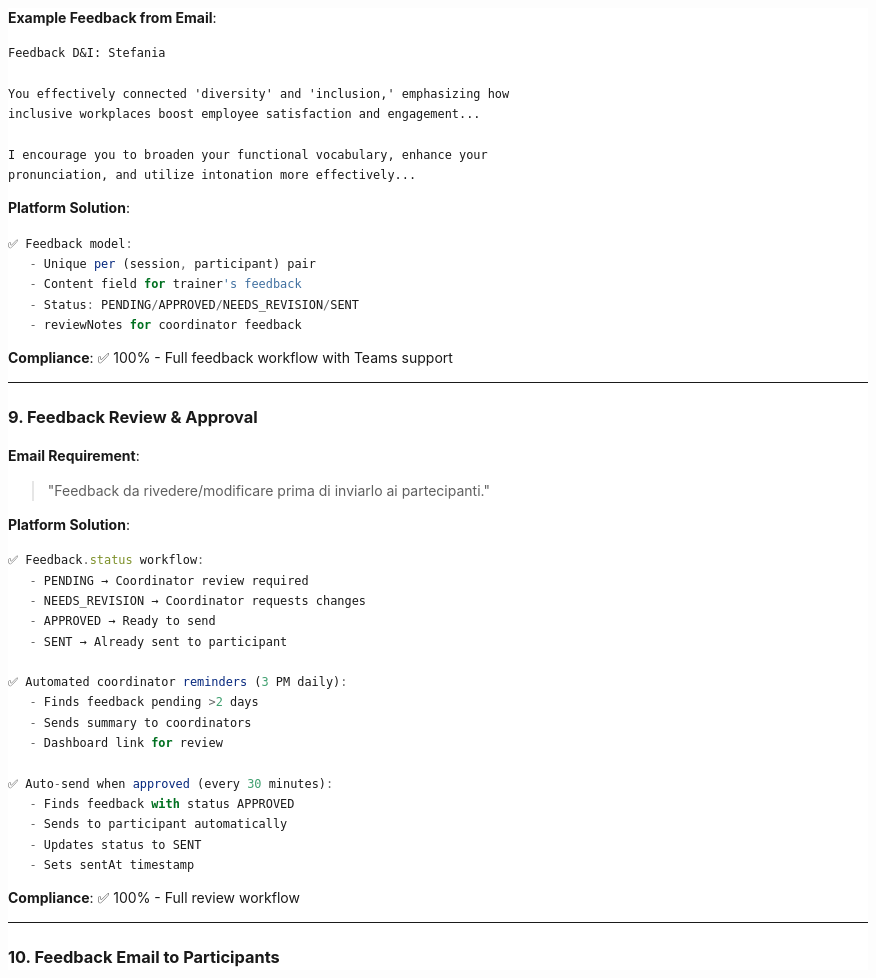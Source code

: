 **Example Feedback from Email**:
```
Feedback D&I: Stefania

You effectively connected 'diversity' and 'inclusion,' emphasizing how
inclusive workplaces boost employee satisfaction and engagement...

I encourage you to broaden your functional vocabulary, enhance your
pronunciation, and utilize intonation more effectively...
```

**Platform Solution**:
```typescript
✅ Feedback model:
   - Unique per (session, participant) pair
   - Content field for trainer's feedback
   - Status: PENDING/APPROVED/NEEDS_REVISION/SENT
   - reviewNotes for coordinator feedback
```

**Compliance**: ✅ 100% - Full feedback workflow with Teams support

---

### 9. Feedback Review & Approval

**Email Requirement**:
> "Feedback da rivedere/modificare prima di inviarlo ai partecipanti."

**Platform Solution**:
```typescript
✅ Feedback.status workflow:
   - PENDING → Coordinator review required
   - NEEDS_REVISION → Coordinator requests changes
   - APPROVED → Ready to send
   - SENT → Already sent to participant

✅ Automated coordinator reminders (3 PM daily):
   - Finds feedback pending >2 days
   - Sends summary to coordinators
   - Dashboard link for review

✅ Auto-send when approved (every 30 minutes):
   - Finds feedback with status APPROVED
   - Sends to participant automatically
   - Updates status to SENT
   - Sets sentAt timestamp
```

**Compliance**: ✅ 100% - Full review workflow

---

### 10. Feedback Email to Participants
